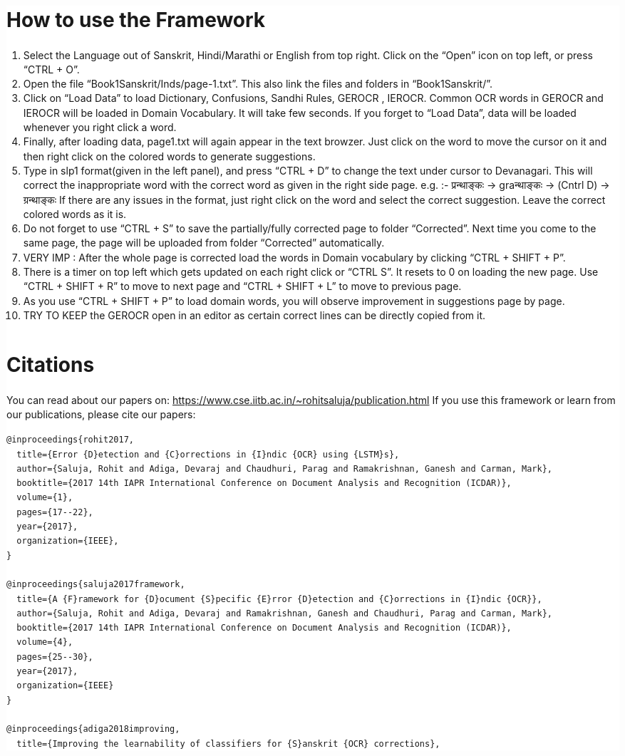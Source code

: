 # How to use the Framework

1) Select the Language out of Sanskrit, Hindi/Marathi or English from top right. Click on the “Open” icon on top left, or press “CTRL + O”.
2) Open the file “Book1Sanskrit/Inds/page-1.txt”. This also link the files and folders in “Book1Sanskrit/”.
3) Click on “Load Data” to load Dictionary, Confusions, Sandhi Rules, GEROCR , IEROCR. Common OCR words in GEROCR and IEROCR will be loaded in Domain Vocabulary. It will take few seconds.
If you forget to “Load Data”, data will be loaded whenever you right click a word.
4) Finally, after loading data, page1.txt will again appear in the text browzer. Just click on the word to move the cursor on it and then right click on the colored words to generate suggestions.
5) Type in slp1 format(given in the left panel), and press “CTRL + D” to change the text under cursor to Devanagari. This will correct the inappropriate word with the correct word as given in the right side page.
e.g. :-
प्रन्थाङ्कः -> graन्थाङ्कः -> (Cntrl D) -> ग्रन्थाङ्कः
If there are any issues in the format, just right click on the word and select the correct suggestion. Leave the correct colored words as it is.
6) Do not forget to use “CTRL + S” to save the partially/fully corrected page to folder “Corrected”. Next time you come to the same page, the page will be uploaded from folder “Corrected” automatically.
7) VERY IMP : After the whole page is corrected load the words in Domain vocabulary by clicking “CTRL + SHIFT + P”.
8) There is a timer on top left which gets updated on each right click or “CTRL S”. It resets to 0 on loading the new page. Use “CTRL + SHIFT + R” to move to next page and “CTRL + SHIFT + L” to move to previous page.
9) As you use “CTRL + SHIFT + P” to load domain words, you will observe improvement in suggestions page by page.
10) TRY TO KEEP the GEROCR open in an editor as certain correct lines can be directly copied from it.

# Citations

You can read about our papers on: https://www.cse.iitb.ac.in/~rohitsaluja/publication.html
If you use this framework or learn from our publications, please cite our papers:
```
@inproceedings{rohit2017,
  title={Error {D}etection and {C}orrections in {I}ndic {OCR} using {LSTM}s},
  author={Saluja, Rohit and Adiga, Devaraj and Chaudhuri, Parag and Ramakrishnan, Ganesh and Carman, Mark},
  booktitle={2017 14th IAPR International Conference on Document Analysis and Recognition (ICDAR)},
  volume={1},
  pages={17--22},
  year={2017},
  organization={IEEE},
}

@inproceedings{saluja2017framework,
  title={A {F}ramework for {D}ocument {S}pecific {E}rror {D}etection and {C}orrections in {I}ndic {OCR}},
  author={Saluja, Rohit and Adiga, Devaraj and Ramakrishnan, Ganesh and Chaudhuri, Parag and Carman, Mark},
  booktitle={2017 14th IAPR International Conference on Document Analysis and Recognition (ICDAR)},
  volume={4},
  pages={25--30},
  year={2017},
  organization={IEEE}
}

@inproceedings{adiga2018improving,
  title={Improving the learnability of classifiers for {S}anskrit {OCR} corrections},
```